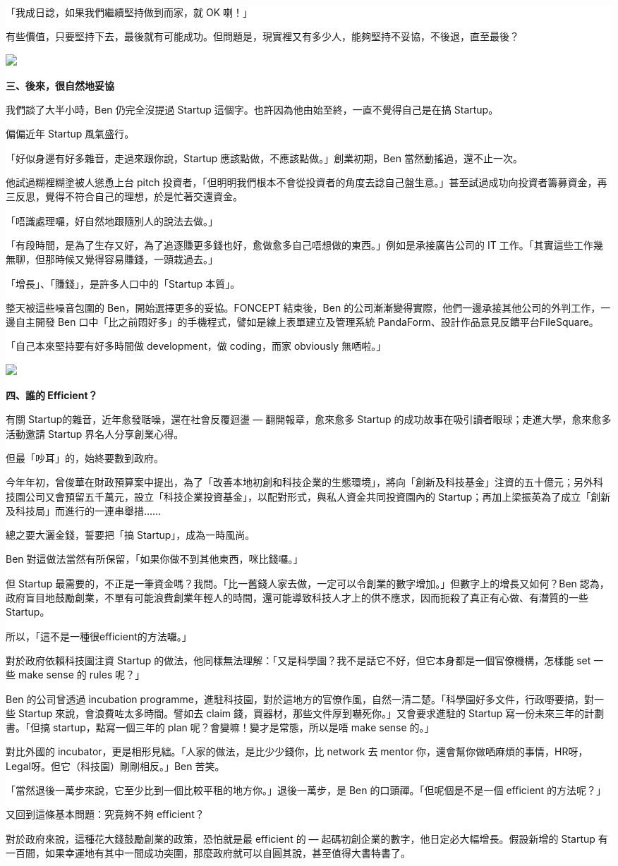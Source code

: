「我成日諗，如果我們繼續堅持做到而家，就 OK 喇！」

有些價值，只要堅持下去，最後就有可能成功。但問題是，現實裡又有多少人，能夠堅持不妥協，不後退，直至最後？

![](http://web.archive.org/web/2020im_/https://assets.thestandnews.com/media/photos/IMG_1464_QLrdo.png)

**三、後來，很自然地妥協**

我們談了大半小時，Ben 仍完全沒提過 Startup 這個字。也許因為他由始至終，一直不覺得自己是在搞 Startup。

偏偏近年 Startup 風氣盛行。

「好似身邊有好多雜音，走過來跟你說，Startup 應該點做，不應該點做。」創業初期，Ben 當然動搖過，還不止一次。

他試過糊裡糊塗被人慫恿上台 pitch 投資者，「但明明我們根本不會從投資者的角度去諗自己盤生意。」甚至試過成功向投資者籌募資金，再三反思，覺得不符合自己的理想，於是忙著交還資金。

「唔識處理囉，好自然地跟隨別人的說法去做。」

「有段時間，是為了生存又好，為了追逐賺更多錢也好，愈做愈多自己唔想做的東西。」例如是承接廣告公司的 IT 工作。「其實這些工作幾無聊，但那時候又覺得容易賺錢，一頭栽過去。」

「增長」、「賺錢」，是許多人口中的「Startup 本質」。

整天被這些噪音包圍的 Ben，開始選擇更多的妥協。FONCEPT 結束後，Ben 的公司漸漸變得實際，他們一邊承接其他公司的外判工作，一邊自主開發 Ben 口中「比之前悶好多」的手機程式，譬如是線上表單建立及管理系統 PandaForm、設計作品意見反饋平台FileSquare。

「自己本來堅持要有好多時間做 development，做 coding，而家 obviously 無哂啦。」

![](http://web.archive.org/web/2020im_/https://assets.thestandnews.com/media/photos/IMG_1476_M7Rt8.png)

**四、誰的 Efficient？**

有關 Startup的雜音，近年愈發聒噪，還在社會反覆迴盪 — 翻開報章，愈來愈多 Startup 的成功故事在吸引讀者眼球；走進大學，愈來愈多活動邀請 Startup 界名人分享創業心得。

但最「吵耳」的，始終要數到政府。

今年年初，曾俊華在財政預算案中提出，為了「改善本地初創和科技企業的生態環境」，將向「創新及科技基金」注資的五十億元；另外科技園公司又會預留五千萬元，設立「科技企業投資基金」，以配對形式，與私人資金共同投資園內的 Startup；再加上梁振英為了成立「創新及科技局」而進行的一連串舉措……

總之要大灑金錢，誓要把「搞 Startup」，成為一時風尚。

Ben 對這做法當然有所保留，「如果你做不到其他東西，咪比錢囉。」

但 Startup 最需要的，不正是一筆資金嗎？我問。「比一舊錢人家去做，一定可以令創業的數字增加。」但數字上的增長又如何？Ben 認為，政府盲目地鼓勵創業，不單有可能浪費創業年輕人的時間，還可能導致科技人才上的供不應求，因而扼殺了真正有心做、有潛質的一些 Startup。

所以，「這不是一種很efficient的方法囉。」

對於政府依賴科技園注資 Startup 的做法，他同樣無法理解：「又是科學園？我不是話它不好，但它本身都是一個官僚機構，怎樣能 set 一些 make sense 的 rules 呢？」

Ben 的公司曾透過 incubation programme，進駐科技園，對於這地方的官僚作風，自然一清二楚。「科學園好多文件，行政嘢要搞，對一些 Startup 來說，會浪費咗太多時間。譬如去 claim 錢，買器材，那些文件厚到嚇死你。」又會要求進駐的 Startup 寫一份未來三年的計劃書。「但搞 startup，點寫一個三年的 plan 呢？會變嘛！變才是常態，所以是唔 make sense 的。」

對比外國的 incubator，更是相形見絀。「人家的做法，是比少少錢你，比 network 去 mentor 你，還會幫你做哂麻煩的事情，HR呀，Legal呀。但它（科技園）剛剛相反。」Ben 苦笑。

「當然退後一萬步來說，它至少比到一個比較平租的地方你。」退後一萬步，是 Ben 的口頭禪。「但呢個是不是一個 efficient 的方法呢？」

又回到這條基本問題：究竟夠不夠 efficient？

對於政府來說，這種花大錢鼓勵創業的政策，恐怕就是最 efficient 的 — 起碼初創企業的數字，他日定必大幅增長。假設新增的 Startup 有一百間，如果幸運地有其中一間成功突圍，那麼政府就可以自圓其說，甚至值得大書特書了。

